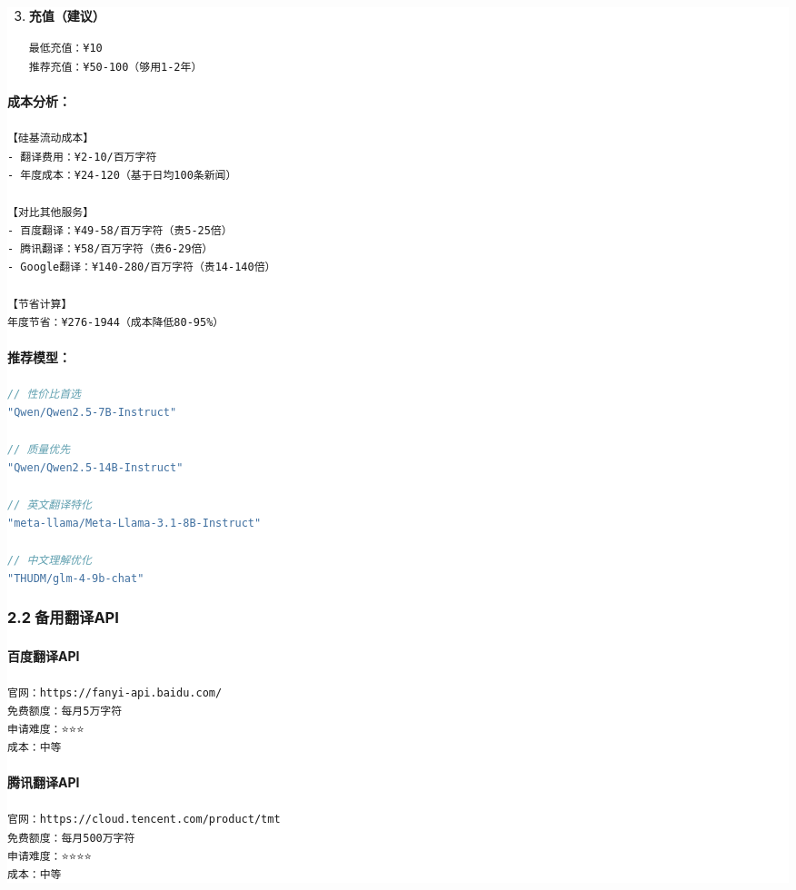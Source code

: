 3. **充值（建议）**
   ```
   最低充值：¥10
   推荐充值：¥50-100（够用1-2年）
   ```

#### 成本分析：
```
【硅基流动成本】
- 翻译费用：¥2-10/百万字符
- 年度成本：¥24-120（基于日均100条新闻）

【对比其他服务】
- 百度翻译：¥49-58/百万字符（贵5-25倍）
- 腾讯翻译：¥58/百万字符（贵6-29倍）
- Google翻译：¥140-280/百万字符（贵14-140倍）

【节省计算】
年度节省：¥276-1944（成本降低80-95%）
```

#### 推荐模型：
```javascript
// 性价比首选
"Qwen/Qwen2.5-7B-Instruct"

// 质量优先
"Qwen/Qwen2.5-14B-Instruct"

// 英文翻译特化
"meta-llama/Meta-Llama-3.1-8B-Instruct"

// 中文理解优化
"THUDM/glm-4-9b-chat"
```

### 2.2 备用翻译API

#### 百度翻译API
```
官网：https://fanyi-api.baidu.com/
免费额度：每月5万字符
申请难度：⭐⭐⭐
成本：中等
```

#### 腾讯翻译API
```
官网：https://cloud.tencent.com/product/tmt
免费额度：每月500万字符
申请难度：⭐⭐⭐⭐
成本：中等
```
